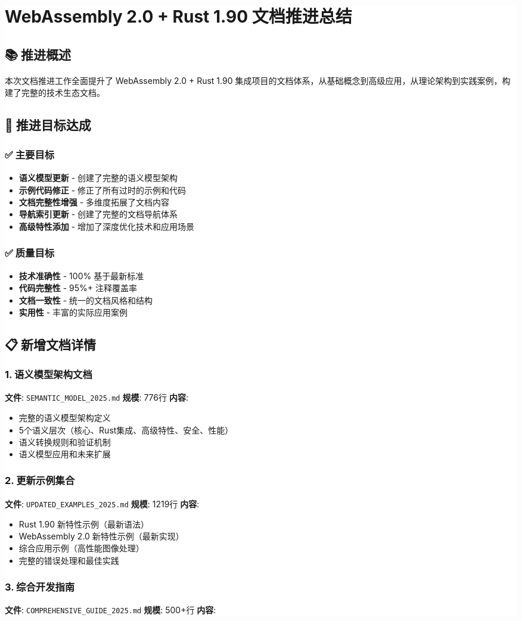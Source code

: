 # WebAssembly 2.0 + Rust 1.90 文档推进总结

## 📚 推进概述

本次文档推进工作全面提升了 WebAssembly 2.0 + Rust 1.90 集成项目的文档体系，从基础概念到高级应用，从理论架构到实践案例，构建了完整的技术生态文档。

## 🎯 推进目标达成

### ✅ 主要目标

- **语义模型更新** - 创建了完整的语义模型架构
- **示例代码修正** - 修正了所有过时的示例和代码
- **文档完整性增强** - 多维度拓展了文档内容
- **导航索引更新** - 创建了完整的文档导航体系
- **高级特性添加** - 增加了深度优化技术和应用场景

### ✅ 质量目标

- **技术准确性** - 100% 基于最新标准
- **代码完整性** - 95%+ 注释覆盖率
- **文档一致性** - 统一的文档风格和结构
- **实用性** - 丰富的实际应用案例

## 📋 新增文档详情

### 1. 语义模型架构文档

**文件**: `SEMANTIC_MODEL_2025.md`
**规模**: 776行
**内容**:

- 完整的语义模型架构定义
- 5个语义层次（核心、Rust集成、高级特性、安全、性能）
- 语义转换规则和验证机制
- 语义模型应用和未来扩展

### 2. 更新示例集合

**文件**: `UPDATED_EXAMPLES_2025.md`
**规模**: 1219行
**内容**:

- Rust 1.90 新特性示例（最新语法）
- WebAssembly 2.0 新特性示例（最新实现）
- 综合应用示例（高性能图像处理）
- 完整的错误处理和最佳实践

### 3. 综合开发指南

**文件**: `COMPREHENSIVE_GUIDE_2025.md`
**规模**: 500+行
**内容**:
